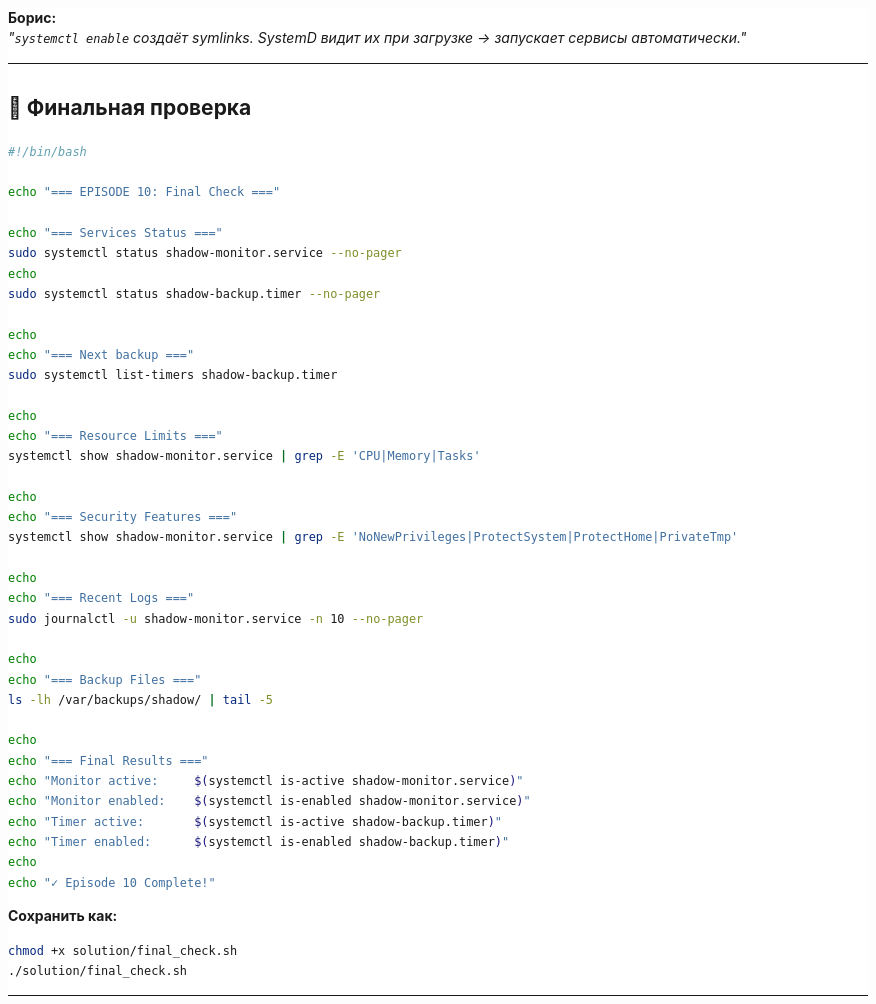 **Борис:**  
*"`systemctl enable` создаёт symlinks. SystemD видит их при загрузке → запускает сервисы автоматически."*

---

## 🧪 Финальная проверка

```bash
#!/bin/bash

echo "=== EPISODE 10: Final Check ==="

echo "=== Services Status ==="
sudo systemctl status shadow-monitor.service --no-pager
echo
sudo systemctl status shadow-backup.timer --no-pager

echo
echo "=== Next backup ==="
sudo systemctl list-timers shadow-backup.timer

echo
echo "=== Resource Limits ==="
systemctl show shadow-monitor.service | grep -E 'CPU|Memory|Tasks'

echo
echo "=== Security Features ==="
systemctl show shadow-monitor.service | grep -E 'NoNewPrivileges|ProtectSystem|ProtectHome|PrivateTmp'

echo
echo "=== Recent Logs ==="
sudo journalctl -u shadow-monitor.service -n 10 --no-pager

echo
echo "=== Backup Files ==="
ls -lh /var/backups/shadow/ | tail -5

echo
echo "=== Final Results ==="
echo "Monitor active:     $(systemctl is-active shadow-monitor.service)"
echo "Monitor enabled:    $(systemctl is-enabled shadow-monitor.service)"
echo "Timer active:       $(systemctl is-active shadow-backup.timer)"
echo "Timer enabled:      $(systemctl is-enabled shadow-backup.timer)"
echo
echo "✓ Episode 10 Complete!"
```

**Сохранить как:**
```bash
chmod +x solution/final_check.sh
./solution/final_check.sh
```

---